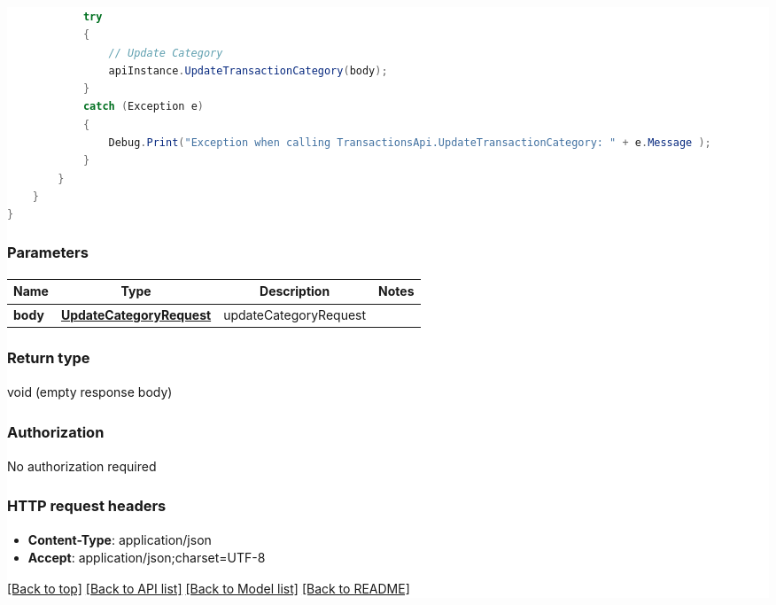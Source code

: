 ```csharp
            try
            {
                // Update Category
                apiInstance.UpdateTransactionCategory(body);
            }
            catch (Exception e)
            {
                Debug.Print("Exception when calling TransactionsApi.UpdateTransactionCategory: " + e.Message );
            }
        }
    }
}
```

### Parameters

Name | Type | Description  | Notes
------------- | ------------- | ------------- | -------------
 **body** | [**UpdateCategoryRequest**](UpdateCategoryRequest.md)| updateCategoryRequest | 

### Return type

void (empty response body)

### Authorization

No authorization required

### HTTP request headers

 - **Content-Type**: application/json
 - **Accept**: application/json;charset=UTF-8

[[Back to top]](#) [[Back to API list]](../README.md#documentation-for-api-endpoints) [[Back to Model list]](../README.md#documentation-for-models) [[Back to README]](../README.md)

